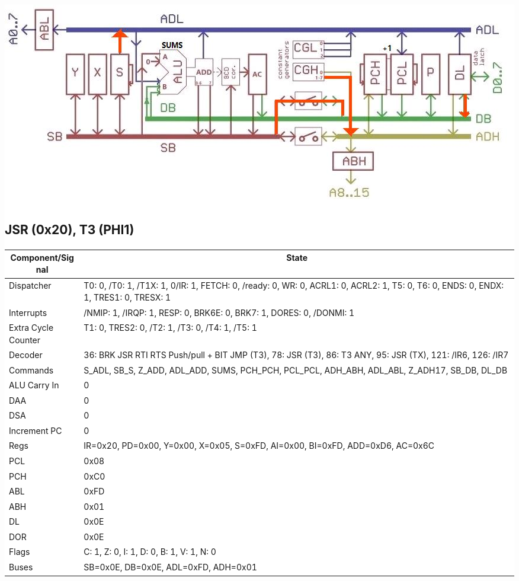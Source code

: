 ![20_JSR_T2_PHI2](/BreakingNESWiki/imgstore/ops/20_JSR_T2_PHI2.jpg)

## JSR (0x20), T3 (PHI1)

|Component/Signal|State|
|---|---|
|Dispatcher|T0: 0, /T0: 1, /T1X: 1, 0/IR: 1, FETCH: 0, /ready: 0, WR: 0, ACRL1: 0, ACRL2: 1, T5: 0, T6: 0, ENDS: 0, ENDX: 1, TRES1: 0, TRESX: 1|
|Interrupts|/NMIP: 1, /IRQP: 1, RESP: 0, BRK6E: 0, BRK7: 1, DORES: 0, /DONMI: 1|
|Extra Cycle Counter|T1: 0, TRES2: 0, /T2: 1, /T3: 0, /T4: 1, /T5: 1|
|Decoder|36: BRK JSR RTI RTS Push/pull + BIT JMP (T3), 78: JSR (T3), 86: T3 ANY, 95: JSR (TX), 121: /IR6, 126: /IR7|
|Commands|S_ADL, SB_S, Z_ADD, ADL_ADD, SUMS, PCH_PCH, PCL_PCL, ADH_ABH, ADL_ABL, Z_ADH17, SB_DB, DL_DB|
|ALU Carry In|0|
|DAA|0|
|DSA|0|
|Increment PC|0|
|Regs|IR=0x20, PD=0x00, Y=0x00, X=0x05, S=0xFD, AI=0x00, BI=0xFD, ADD=0xD6, AC=0x6C|
|PCL|0x08|
|PCH|0xC0|
|ABL|0xFD|
|ABH|0x01|
|DL|0x0E|
|DOR|0x0E|
|Flags|C: 1, Z: 0, I: 1, D: 0, B: 1, V: 1, N: 0|
|Buses|SB=0x0E, DB=0x0E, ADL=0xFD, ADH=0x01|

